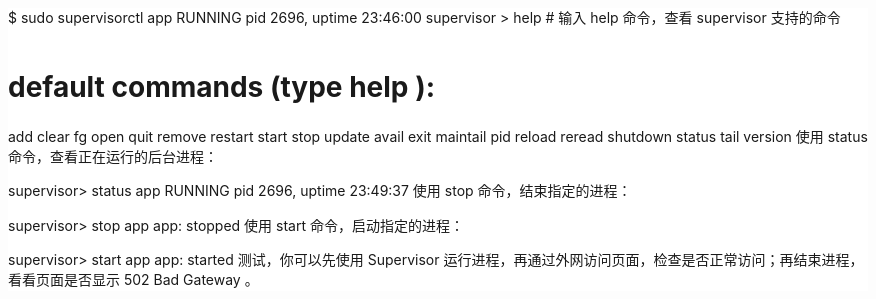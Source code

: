 $ sudo supervisorctl
app                              RUNNING   pid 2696, uptime 23:46:00
supervisor > help # 输入 help 命令，查看 supervisor 支持的命令

default commands (type help <topic>):
=====================================
add    clear  fg        open  quit    remove  restart   start   stop  update
avail  exit   maintail  pid   reload  reread  shutdown  status  tail  version
使用 status 命令，查看正在运行的后台进程：

supervisor> status
app                              RUNNING   pid 2696, uptime 23:49:37
使用 stop 命令，结束指定的进程：

supervisor> stop app
app: stopped
使用 start 命令，启动指定的进程：

supervisor> start app
app: started
测试，你可以先使用 Supervisor 运行进程，再通过外网访问页面，检查是否正常访问；再结束进程，看看页面是否显示 502 Bad Gateway 。